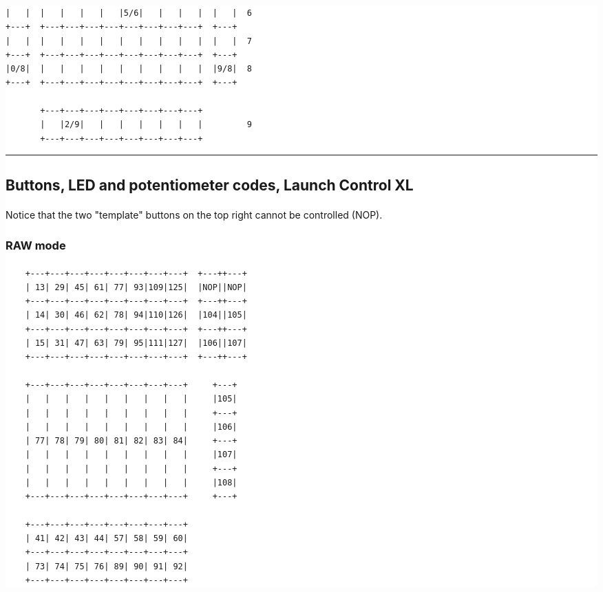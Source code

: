     |   |  |   |   |   |   |5/6|   |   |   |  |   |  6
    +---+  +---+---+---+---+---+---+---+---+  +---+
    |   |  |   |   |   |   |   |   |   |   |  |   |  7
    +---+  +---+---+---+---+---+---+---+---+  +---+
    |0/8|  |   |   |   |   |   |   |   |   |  |9/8|  8
    +---+  +---+---+---+---+---+---+---+---+  +---+
          
           +---+---+---+---+---+---+---+---+ 
           |   |2/9|   |   |   |   |   |   |         9
           +---+---+---+---+---+---+---+---+ 



---
## Buttons, LED and potentiometer codes, Launch Control XL

Notice that the two "template" buttons on the top right cannot be controlled (NOP).


### RAW mode

        +---+---+---+---+---+---+---+---+  +---++---+
        | 13| 29| 45| 61| 77| 93|109|125|  |NOP||NOP| 
        +---+---+---+---+---+---+---+---+  +---++---+
        | 14| 30| 46| 62| 78| 94|110|126|  |104||105| 
        +---+---+---+---+---+---+---+---+  +---++---+
        | 15| 31| 47| 63| 79| 95|111|127|  |106||107| 
        +---+---+---+---+---+---+---+---+  +---++---+
        
        +---+---+---+---+---+---+---+---+     +---+
        |   |   |   |   |   |   |   |   |     |105| 
        |   |   |   |   |   |   |   |   |     +---+
        |   |   |   |   |   |   |   |   |     |106| 
        | 77| 78| 79| 80| 81| 82| 83| 84|     +---+
        |   |   |   |   |   |   |   |   |     |107| 
        |   |   |   |   |   |   |   |   |     +---+
        |   |   |   |   |   |   |   |   |     |108| 
        +---+---+---+---+---+---+---+---+     +---+
        
        +---+---+---+---+---+---+---+---+  
        | 41| 42| 43| 44| 57| 58| 59| 60| 
        +---+---+---+---+---+---+---+---+  
        | 73| 74| 75| 76| 89| 90| 91| 92| 
        +---+---+---+---+---+---+---+---+  
